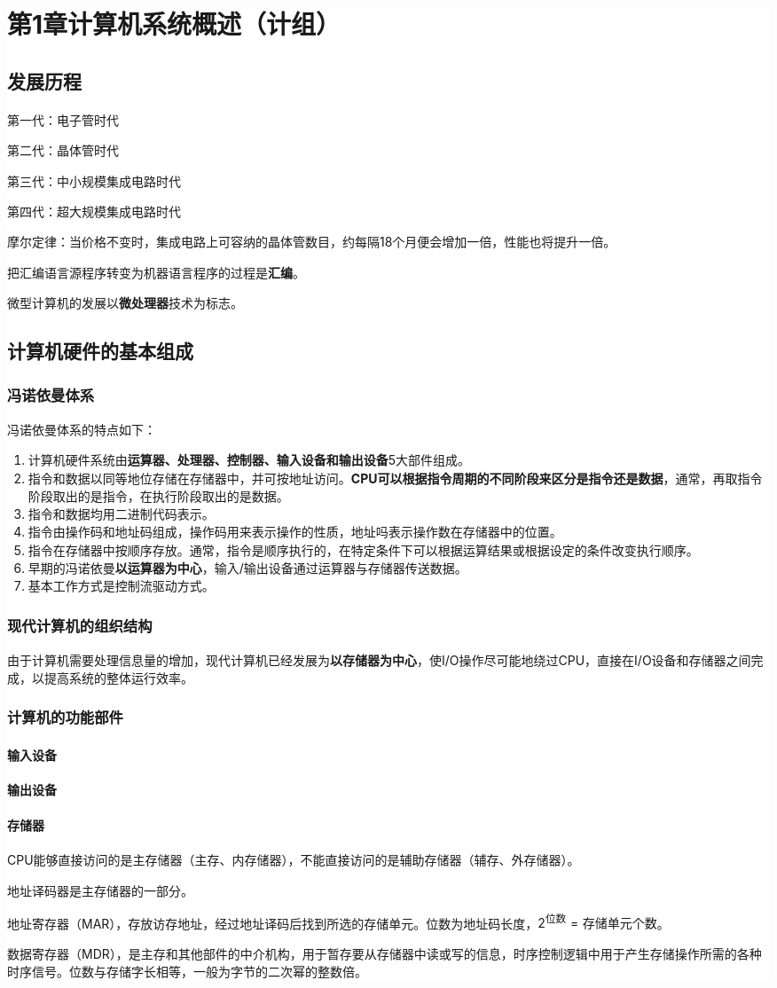 # 第1章计算机系统概述（计组）

## 发展历程

第一代：电子管时代

第二代：晶体管时代

第三代：中小规模集成电路时代

第四代：超大规模集成电路时代





摩尔定律：当价格不变时，集成电路上可容纳的晶体管数目，约每隔18个月便会增加一倍，性能也将提升一倍。

把汇编语言源程序转变为机器语言程序的过程是**汇编**。

微型计算机的发展以**微处理器**技术为标志。



## 计算机硬件的基本组成

### 冯诺依曼体系

冯诺依曼体系的特点如下：

1. 计算机硬件系统由**运算器、处理器、控制器、输入设备和输出设备**5大部件组成。
2. 指令和数据以同等地位存储在存储器中，并可按地址访问。**CPU可以根据指令周期的不同阶段来区分是指令还是数据**，通常，再取指令阶段取出的是指令，在执行阶段取出的是数据。
3. 指令和数据均用二进制代码表示。
4. 指令由操作码和地址码组成，操作码用来表示操作的性质，地址吗表示操作数在存储器中的位置。
5. 指令在存储器中按顺序存放。通常，指令是顺序执行的，在特定条件下可以根据运算结果或根据设定的条件改变执行顺序。
6. 早期的冯诺依曼**以运算器为中心**，输入/输出设备通过运算器与存储器传送数据。
7. 基本工作方式是控制流驱动方式。

### 现代计算机的组织结构

由于计算机需要处理信息量的增加，现代计算机已经发展为**以存储器为中心**，使I/O操作尽可能地绕过CPU，直接在I/O设备和存储器之间完成，以提高系统的整体运行效率。

### 计算机的功能部件

#### 输入设备

#### 输出设备

#### 存储器

CPU能够直接访问的是主存储器（主存、内存储器），不能直接访问的是辅助存储器（辅存、外存储器）。

地址译码器是主存储器的一部分。

地址寄存器（MAR），存放访存地址，经过地址译码后找到所选的存储单元。位数为地址码长度，$2^{\text{位数}}=\text{存储单元个数}$。

数据寄存器（MDR），是主存和其他部件的中介机构，用于暂存要从存储器中读或写的信息，时序控制逻辑中用于产生存储操作所需的各种时序信号。位数与存储字长相等，一般为字节的二次幂的整数倍。
